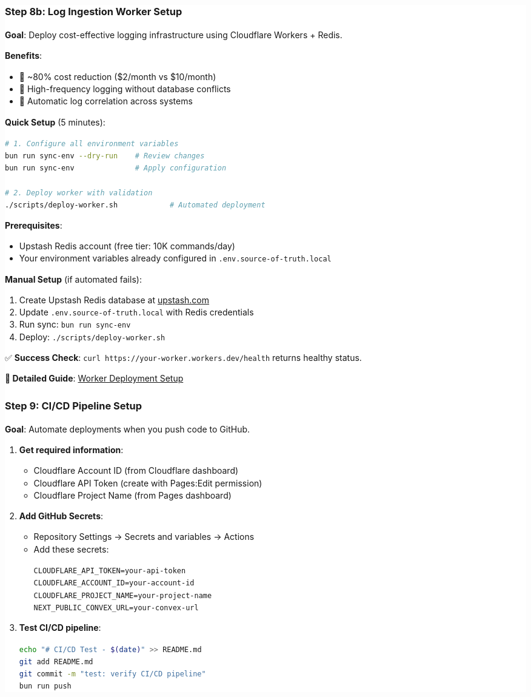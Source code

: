 ### Step 8b: Log Ingestion Worker Setup

**Goal**: Deploy cost-effective logging infrastructure using Cloudflare Workers + Redis.

**Benefits**:

- 🔹 ~80% cost reduction ($2/month vs $10/month)
- 🔹 High-frequency logging without database conflicts
- 🔹 Automatic log correlation across systems

**Quick Setup** (5 minutes):

```bash
# 1. Configure all environment variables
bun run sync-env --dry-run    # Review changes
bun run sync-env              # Apply configuration

# 2. Deploy worker with validation
./scripts/deploy-worker.sh            # Automated deployment
```

**Prerequisites**:

- Upstash Redis account (free tier: 10K commands/day)
- Your environment variables already configured in `.env.source-of-truth.local`

**Manual Setup** (if automated fails):

1. Create Upstash Redis database at [upstash.com](https://upstash.com)
2. Update `.env.source-of-truth.local` with Redis credentials
3. Run sync: `bun run sync-env`
4. Deploy: `./scripts/deploy-worker.sh`

✅ **Success Check**: `curl https://your-worker.workers.dev/health` returns healthy status.

**📖 Detailed Guide**: [Worker Deployment Setup](./technical-guides/worker-deployment-setup.md)

### Step 9: CI/CD Pipeline Setup

**Goal**: Automate deployments when you push code to GitHub.

1. **Get required information**:
   - Cloudflare Account ID (from Cloudflare dashboard)
   - Cloudflare API Token (create with Pages:Edit permission)
   - Cloudflare Project Name (from Pages dashboard)

2. **Add GitHub Secrets**:
   - Repository Settings → Secrets and variables → Actions
   - Add these secrets:
     ```
     CLOUDFLARE_API_TOKEN=your-api-token
     CLOUDFLARE_ACCOUNT_ID=your-account-id
     CLOUDFLARE_PROJECT_NAME=your-project-name
     NEXT_PUBLIC_CONVEX_URL=your-convex-url
     ```

3. **Test CI/CD pipeline**:
   ```bash
   echo "# CI/CD Test - $(date)" >> README.md
   git add README.md
   git commit -m "test: verify CI/CD pipeline"
   bun run push
   ```
